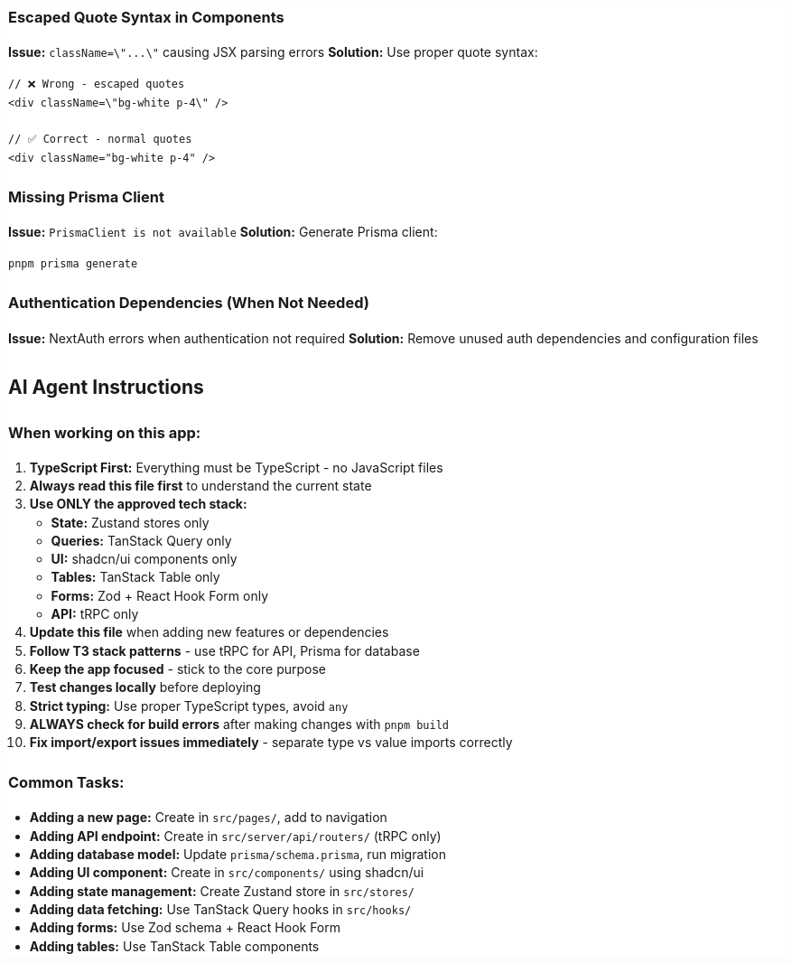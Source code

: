 ### Escaped Quote Syntax in Components
**Issue:** `className=\"...\"` causing JSX parsing errors
**Solution:** Use proper quote syntax:
```tsx
// ❌ Wrong - escaped quotes
<div className=\"bg-white p-4\" />

// ✅ Correct - normal quotes
<div className="bg-white p-4" />
```

### Missing Prisma Client
**Issue:** `PrismaClient is not available`
**Solution:** Generate Prisma client:
```bash
pnpm prisma generate
```

### Authentication Dependencies (When Not Needed)
**Issue:** NextAuth errors when authentication not required
**Solution:** Remove unused auth dependencies and configuration files

## AI Agent Instructions

### When working on this app:
1. **TypeScript First:** Everything must be TypeScript - no JavaScript files
2. **Always read this file first** to understand the current state
3. **Use ONLY the approved tech stack:**
   - **State:** Zustand stores only
   - **Queries:** TanStack Query only
   - **UI:** shadcn/ui components only
   - **Tables:** TanStack Table only
   - **Forms:** Zod + React Hook Form only
   - **API:** tRPC only
4. **Update this file** when adding new features or dependencies
5. **Follow T3 stack patterns** - use tRPC for API, Prisma for database
6. **Keep the app focused** - stick to the core purpose
7. **Test changes locally** before deploying
8. **Strict typing:** Use proper TypeScript types, avoid `any`
9. **ALWAYS check for build errors** after making changes with `pnpm build`
10. **Fix import/export issues immediately** - separate type vs value imports correctly

### Common Tasks:
- **Adding a new page:** Create in `src/pages/`, add to navigation
- **Adding API endpoint:** Create in `src/server/api/routers/` (tRPC only)
- **Adding database model:** Update `prisma/schema.prisma`, run migration
- **Adding UI component:** Create in `src/components/` using shadcn/ui
- **Adding state management:** Create Zustand store in `src/stores/`
- **Adding data fetching:** Use TanStack Query hooks in `src/hooks/`
- **Adding forms:** Use Zod schema + React Hook Form
- **Adding tables:** Use TanStack Table components
